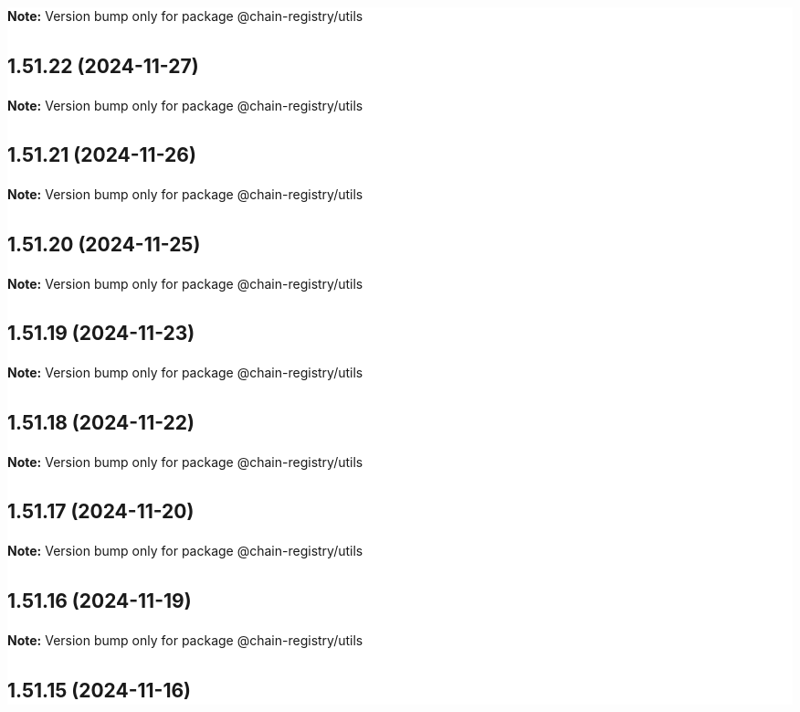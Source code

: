 **Note:** Version bump only for package @chain-registry/utils





## 1.51.22 (2024-11-27)

**Note:** Version bump only for package @chain-registry/utils





## 1.51.21 (2024-11-26)

**Note:** Version bump only for package @chain-registry/utils





## 1.51.20 (2024-11-25)

**Note:** Version bump only for package @chain-registry/utils





## 1.51.19 (2024-11-23)

**Note:** Version bump only for package @chain-registry/utils





## 1.51.18 (2024-11-22)

**Note:** Version bump only for package @chain-registry/utils





## 1.51.17 (2024-11-20)

**Note:** Version bump only for package @chain-registry/utils





## 1.51.16 (2024-11-19)

**Note:** Version bump only for package @chain-registry/utils





## 1.51.15 (2024-11-16)
